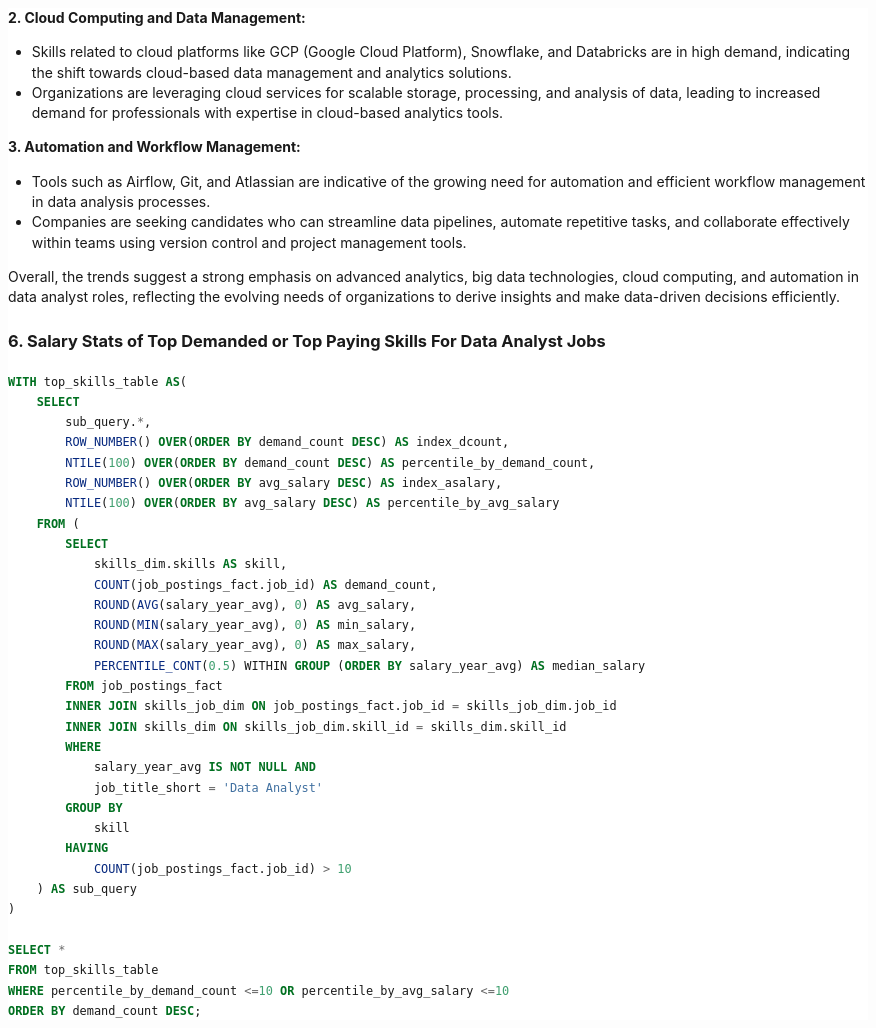 **2. Cloud Computing and Data Management:**

- Skills related to cloud platforms like GCP (Google Cloud Platform), Snowflake, and Databricks are in high demand, indicating the shift towards cloud-based data management and analytics solutions.
- Organizations are leveraging cloud services for scalable storage, processing, and analysis of data, leading to increased demand for professionals with expertise in cloud-based analytics tools.

**3. Automation and Workflow Management:**

- Tools such as Airflow, Git, and Atlassian are indicative of the growing need for automation and efficient workflow management in data analysis processes.
- Companies are seeking candidates who can streamline data pipelines, automate repetitive tasks, and collaborate effectively within teams using version control and project management tools.

Overall, the trends suggest a strong emphasis on advanced analytics, big data technologies, cloud computing, and automation in data analyst roles, reflecting the evolving needs of organizations to derive insights and make data-driven decisions efficiently.

### 6. Salary Stats of Top Demanded or Top Paying Skills For Data Analyst Jobs

```sql
WITH top_skills_table AS(
    SELECT
        sub_query.*,
        ROW_NUMBER() OVER(ORDER BY demand_count DESC) AS index_dcount,
        NTILE(100) OVER(ORDER BY demand_count DESC) AS percentile_by_demand_count,
        ROW_NUMBER() OVER(ORDER BY avg_salary DESC) AS index_asalary,
        NTILE(100) OVER(ORDER BY avg_salary DESC) AS percentile_by_avg_salary
    FROM (
        SELECT
            skills_dim.skills AS skill,
            COUNT(job_postings_fact.job_id) AS demand_count,
            ROUND(AVG(salary_year_avg), 0) AS avg_salary,
            ROUND(MIN(salary_year_avg), 0) AS min_salary,
            ROUND(MAX(salary_year_avg), 0) AS max_salary,
            PERCENTILE_CONT(0.5) WITHIN GROUP (ORDER BY salary_year_avg) AS median_salary
        FROM job_postings_fact
        INNER JOIN skills_job_dim ON job_postings_fact.job_id = skills_job_dim.job_id
        INNER JOIN skills_dim ON skills_job_dim.skill_id = skills_dim.skill_id
        WHERE
            salary_year_avg IS NOT NULL AND
            job_title_short = 'Data Analyst'
        GROUP BY
            skill
        HAVING
            COUNT(job_postings_fact.job_id) > 10
    ) AS sub_query
)

SELECT *
FROM top_skills_table
WHERE percentile_by_demand_count <=10 OR percentile_by_avg_salary <=10
ORDER BY demand_count DESC;
```
